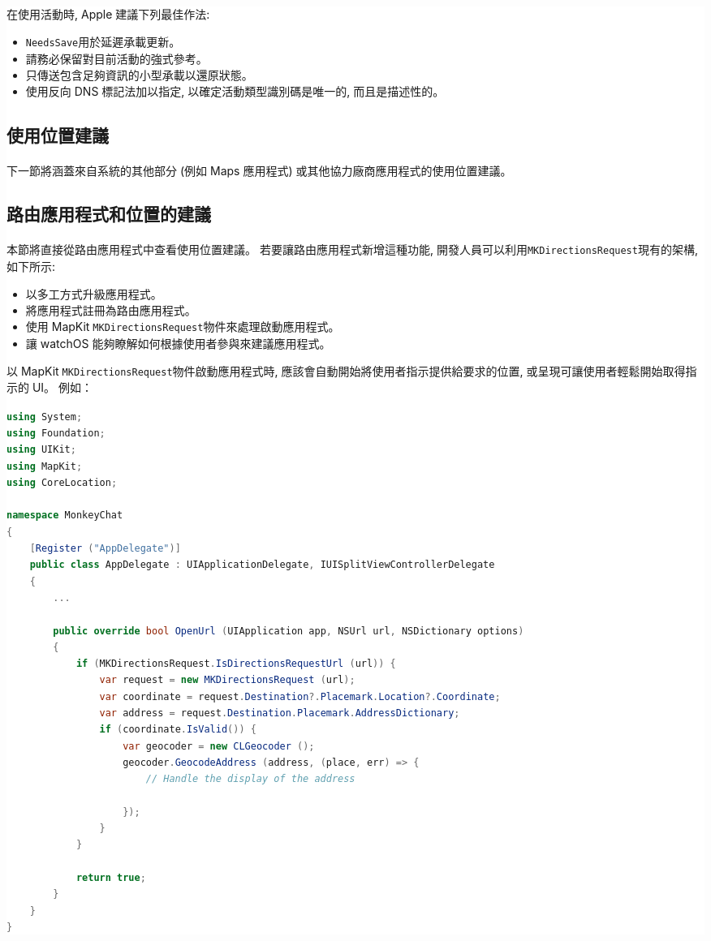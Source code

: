 在使用活動時, Apple 建議下列最佳作法:

- `NeedsSave`用於延遲承載更新。
- 請務必保留對目前活動的強式參考。
- 只傳送包含足夠資訊的小型承載以還原狀態。
- 使用反向 DNS 標記法加以指定, 以確定活動類型識別碼是唯一的, 而且是描述性的。 

## <a name="consuming-location-suggestions"></a>使用位置建議

下一節將涵蓋來自系統的其他部分 (例如 Maps 應用程式) 或其他協力廠商應用程式的使用位置建議。

## <a name="routing-apps-and-locations-suggestions"></a>路由應用程式和位置的建議

本節將直接從路由應用程式中查看使用位置建議。 若要讓路由應用程式新增這種功能, 開發人員可以利用`MKDirectionsRequest`現有的架構, 如下所示:

- 以多工方式升級應用程式。
- 將應用程式註冊為路由應用程式。
- 使用 MapKit `MKDirectionsRequest`物件來處理啟動應用程式。
- 讓 watchOS 能夠瞭解如何根據使用者參與來建議應用程式。

以 MapKit `MKDirectionsRequest`物件啟動應用程式時, 應該會自動開始將使用者指示提供給要求的位置, 或呈現可讓使用者輕鬆開始取得指示的 UI。 例如：


```csharp
using System;
using Foundation;
using UIKit;
using MapKit;
using CoreLocation;

namespace MonkeyChat
{
    [Register ("AppDelegate")]
    public class AppDelegate : UIApplicationDelegate, IUISplitViewControllerDelegate
    {
        ...
        
        public override bool OpenUrl (UIApplication app, NSUrl url, NSDictionary options)
        {
            if (MKDirectionsRequest.IsDirectionsRequestUrl (url)) {
                var request = new MKDirectionsRequest (url);
                var coordinate = request.Destination?.Placemark.Location?.Coordinate;
                var address = request.Destination.Placemark.AddressDictionary;
                if (coordinate.IsValid()) {
                    var geocoder = new CLGeocoder ();
                    geocoder.GeocodeAddress (address, (place, err) => {
                        // Handle the display of the address

                    });
                }
            }

            return true;
        }
    }       
}
```
